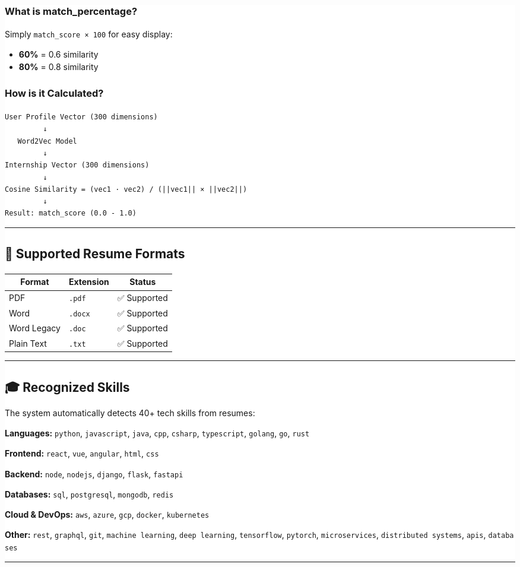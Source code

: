 ### What is match_percentage?
Simply `match_score × 100` for easy display:
- **60%** = 0.6 similarity
- **80%** = 0.8 similarity

### How is it Calculated?
```
User Profile Vector (300 dimensions)
         ↓
   Word2Vec Model
         ↓
Internship Vector (300 dimensions)
         ↓
Cosine Similarity = (vec1 · vec2) / (||vec1|| × ||vec2||)
         ↓
Result: match_score (0.0 - 1.0)
```

---

## 🔧 Supported Resume Formats

| Format | Extension | Status |
|--------|-----------|--------|
| PDF | `.pdf` | ✅ Supported |
| Word | `.docx` | ✅ Supported |
| Word Legacy | `.doc` | ✅ Supported |
| Plain Text | `.txt` | ✅ Supported |

---

## 🎓 Recognized Skills

The system automatically detects 40+ tech skills from resumes:

**Languages:**
`python`, `javascript`, `java`, `cpp`, `csharp`, `typescript`, `golang`, `go`, `rust`

**Frontend:**
`react`, `vue`, `angular`, `html`, `css`

**Backend:**
`node`, `nodejs`, `django`, `flask`, `fastapi`

**Databases:**
`sql`, `postgresql`, `mongodb`, `redis`

**Cloud & DevOps:**
`aws`, `azure`, `gcp`, `docker`, `kubernetes`

**Other:**
`rest`, `graphql`, `git`, `machine learning`, `deep learning`, `tensorflow`, `pytorch`, `microservices`, `distributed systems`, `apis`, `databases`

---